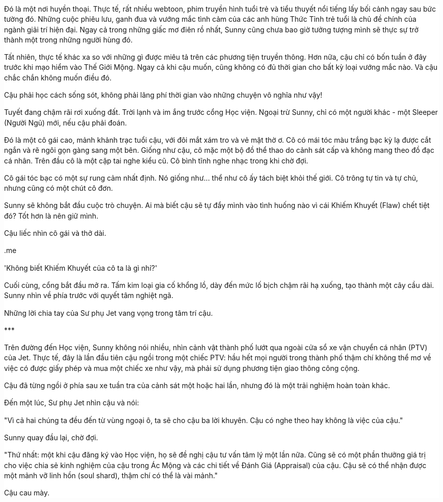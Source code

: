 Đó là một nơi huyền thoại. Thực tế, rất nhiều webtoon, phim truyền hình tuổi trẻ và tiểu thuyết nổi tiếng lấy bối cảnh ngay sau bức tường đó. Những cuộc phiêu lưu, ganh đua và vướng mắc tình cảm của các anh hùng Thức Tỉnh trẻ tuổi là chủ đề chính của ngành giải trí hiện đại. Ngay cả trong những giấc mơ điên rồ nhất, Sunny cũng chưa bao giờ tưởng tượng mình sẽ thực sự trở thành một trong những người hùng đó.

Tất nhiên, thực tế khác xa so với những gì được miêu tả trên các phương tiện truyền thông. Hơn nữa, cậu chỉ có bốn tuần ở đây trước khi mạo hiểm vào Thế Giới Mộng. Ngay cả khi cậu muốn, cũng không có đủ thời gian cho bất kỳ loại vướng mắc nào. Và cậu chắc chắn không muốn điều đó.

Cậu phải học cách sống sót, không phải lãng phí thời gian vào những chuyện vô nghĩa như vậy!

Tuyết đang chậm rãi rơi xuống đất. Trời lạnh và im ắng trước cổng Học viện. Ngoại trừ Sunny, chỉ có một người khác - một Sleeper (Người Ngủ) mới, nếu cậu phải đoán.

Đó là một cô gái cao, mảnh khảnh trạc tuổi cậu, với đôi mắt xám tro và vẻ mặt thờ ơ. Cô có mái tóc màu trắng bạc kỳ lạ được cắt ngắn và rẽ ngôi gọn gàng sang một bên. Giống như cậu, cô mặc một bộ đồ thể thao do cảnh sát cấp và không mang theo đồ đạc cá nhân. Trên đầu cô là một cặp tai nghe kiểu cũ. Cô bình tĩnh nghe nhạc trong khi chờ đợi.

Cô gái tóc bạc có một sự rung cảm nhất định. Nó giống như... thể như cô ấy tách biệt khỏi thế giới. Cô trông tự tin và tự chủ, nhưng cũng có một chút cô đơn.

Sunny sẽ không bắt đầu cuộc trò chuyện. Ai mà biết cậu sẽ tự đẩy mình vào tình huống nào vì cái Khiếm Khuyết (Flaw) chết tiệt đó? Tốt hơn là nên giữ mình.

Cậu liếc nhìn cô gái và thở dài.

.me

'Không biết Khiếm Khuyết của cô ta là gì nhỉ?'

Cuối cùng, cổng bắt đầu mở ra. Tấm kim loại gia cố khổng lồ, dày đến mức lố bịch chậm rãi hạ xuống, tạo thành một cây cầu dài. Sunny nhìn về phía trước với quyết tâm nghiệt ngã.

Những lời chia tay của Sư phụ Jet vang vọng trong tâm trí cậu.

\*\*\*

Trên đường đến Học viện, Sunny không nói nhiều, nhìn cảnh vật thành phố lướt qua ngoài cửa sổ xe vận chuyển cá nhân (PTV) của Jet. Thực tế, đây là lần đầu tiên cậu ngồi trong một chiếc PTV: hầu hết mọi người trong thành phố thậm chí không thể mơ về việc có được giấy phép và mua một chiếc xe như vậy, mà phải sử dụng phương tiện giao thông công cộng.

Cậu đã từng ngồi ở phía sau xe tuần tra của cảnh sát một hoặc hai lần, nhưng đó là một trải nghiệm hoàn toàn khác.

Đến một lúc, Sư phụ Jet nhìn cậu và nói:

"Vì cả hai chúng ta đều đến từ vùng ngoại ô, ta sẽ cho cậu ba lời khuyên. Cậu có nghe theo hay không là việc của cậu."

Sunny quay đầu lại, chờ đợi.

"Thứ nhất: một khi cậu đăng ký vào Học viện, họ sẽ đề nghị cậu tư vấn tâm lý một lần nữa. Cũng sẽ có một phần thưởng giá trị cho việc chia sẻ kinh nghiệm của cậu trong Ác Mộng và các chi tiết về Đánh Giá (Appraisal) của cậu. Cậu sẽ có thể nhận được một mảnh vỡ linh hồn (soul shard), thậm chí có thể là vài mảnh."

Cậu cau mày.
